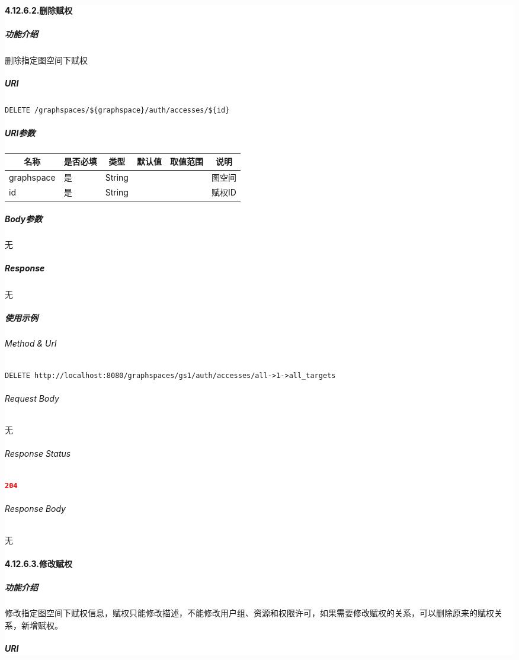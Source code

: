 #### 4.12.6.2.删除赋权

##### 功能介绍

删除指定图空间下赋权

##### URI

```
DELETE /graphspaces/${graphspace}/auth/accesses/${id}
```

##### URI参数

|  名称   | 是否必填  | 类型  | 默认值  | 取值范围  | 说明  |
|  ----  | ----  | ----  | ----  | ----  | ----  |
| graphspace  | 是 | String  |   |   |  图空间 |
| id  | 是 | String  |   |   |  赋权ID |

##### Body参数

无

##### Response

无


##### 使用示例

###### Method & Url

```
DELETE http://localhost:8080/graphspaces/gs1/auth/accesses/all->1->all_targets
```

###### Request Body

无

###### Response Status

```json
204
```

###### Response Body

无

#### 4.12.6.3.修改赋权

##### 功能介绍

修改指定图空间下赋权信息，赋权只能修改描述，不能修改用户组、资源和权限许可，如果需要修改赋权的关系，可以删除原来的赋权关系，新增赋权。

##### URI
